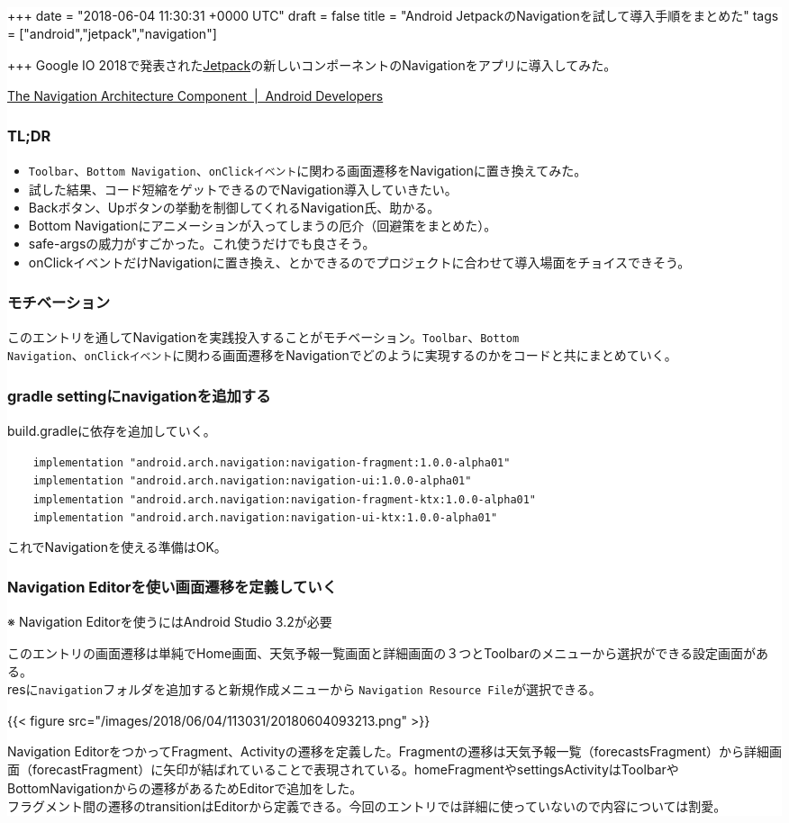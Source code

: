 
+++
date = "2018-06-04 11:30:31 +0000 UTC"
draft = false
title = "Android JetpackのNavigationを試して導入手順をまとめた"
tags = ["android","jetpack","navigation"]

+++
Google IO 2018で発表された<a href="https://developer.android.com/jetpack/">Jetpack</a>の新しいコンポーネントのNavigationをアプリに導入してみた。

[The Navigation Architecture Component  |  Android Developers](https://developer.android.com/topic/libraries/architecture/navigation/)

### TL;DR

<ul>
<li><code>Toolbar</code>、<code>Bottom Navigation</code>、<code>onClickイベント</code>に関わる画面遷移をNavigationに置き換えてみた。</li>
<li>試した結果、コード短縮をゲットできるのでNavigation導入していきたい。</li>
<li>Backボタン、Upボタンの挙動を制御してくれるNavigation氏、助かる。</li>
<li>Bottom Navigationにアニメーションが入ってしまうの厄介（回避策をまとめた）。</li>
<li>safe-argsの威力がすごかった。これ使うだけでも良さそう。</li>
<li>onClickイベントだけNavigationに置き換え、とかできるのでプロジェクトに合わせて導入場面をチョイスできそう。</li>
</ul>


### モチベーション

このエントリを通してNavigationを実践投入することがモチベーション。<code>Toolbar</code>、<code>Bottom Navigation</code>、<code>onClickイベント</code>に関わる画面遷移をNavigationでどのように実現するのかをコードと共にまとめていく。

### gradle settingにnavigationを追加する

build.gradleに依存を追加していく。

```
    implementation "android.arch.navigation:navigation-fragment:1.0.0-alpha01"
    implementation "android.arch.navigation:navigation-ui:1.0.0-alpha01"
    implementation "android.arch.navigation:navigation-fragment-ktx:1.0.0-alpha01"
    implementation "android.arch.navigation:navigation-ui-ktx:1.0.0-alpha01"
```


これでNavigationを使える準備はOK。

### Navigation Editorを使い画面遷移を定義していく

※ Navigation Editorを使うにはAndroid Studio 3.2が必要

このエントリの画面遷移は単純でHome画面、天気予報一覧画面と詳細画面の３つとToolbarのメニューから選択ができる設定画面がある。<br/>
resに<code>navigation</code>フォルダを追加すると新規作成メニューから <code>Navigation Resource File</code>が選択できる。

{{< figure src="/images/2018/06/04/113031/20180604093213.png"  >}}

Navigation EditorをつかってFragment、Activityの遷移を定義した。Fragmentの遷移は天気予報一覧（forecastsFragment）から詳細画面（forecastFragment）に矢印が結ばれていることで表現されている。homeFragmentやsettingsActivityはToolbarやBottomNavigationからの遷移があるためEditorで追加をした。<br/>
フラグメント間の遷移のtransitionはEditorから定義できる。今回のエントリでは詳細に使っていないので内容については割愛。
